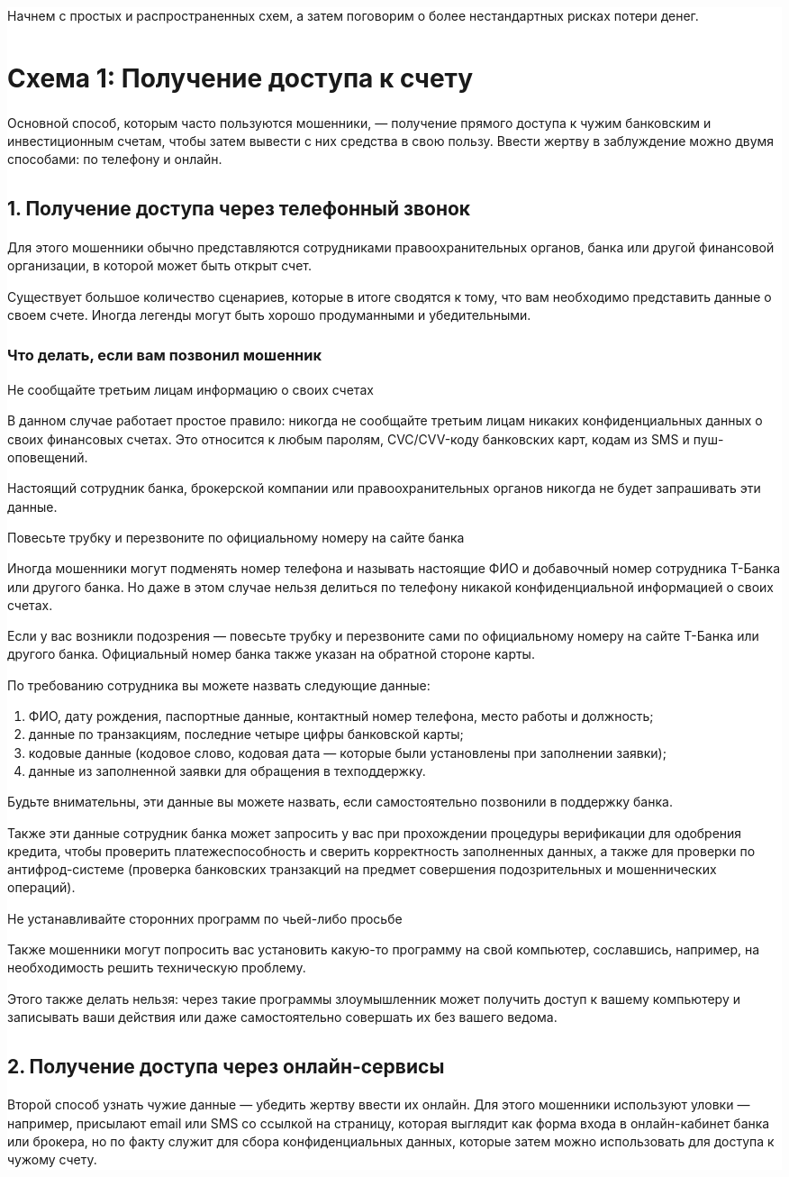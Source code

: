 Начнем с простых и распространенных схем, а затем поговорим о более нестандартных рисках потери денег.
# Схема 1: Получение доступа к счету
Основной способ, которым часто пользуются мошенники, — получение прямого доступа к чужим банковским и инвестиционным счетам, чтобы затем вывести с них средства в свою пользу. Ввести жертву в заблуждение можно двумя способами: по телефону и онлайн.
## 1. Получение доступа через телефонный звонок
Для этого мошенники обычно представляются сотрудниками правоохранительных органов, банка или другой финансовой организации, в которой может быть открыт счет.

Существует большое количество сценариев, которые в итоге сводятся к тому, что вам необходимо представить данные о своем счете. Иногда легенды могут быть хорошо продуманными и убедительными.
### Что делать, если вам позвонил мошенник
Не сообщайте третьим лицам информацию о своих счетах

В данном случае работает простое правило: никогда не сообщайте третьим лицам никаких конфиденциальных данных о своих финансовых счетах. Это относится к любым паролям, CVC/CVV-коду банковских карт, кодам из SMS и пуш-оповещений.

Настоящий сотрудник банка, брокерской компании или правоохранительных органов никогда не будет запрашивать эти данные.

Повесьте трубку и перезвоните по официальному номеру на сайте банка

Иногда мошенники могут подменять номер телефона и называть настоящие ФИО и добавочный номер сотрудника Т-Банка или другого банка. Но даже в этом случае нельзя делиться по телефону никакой конфиденциальной информацией о своих счетах.

Если у вас возникли подозрения — повесьте трубку и перезвоните сами по официальному номеру на сайте Т-Банка или другого банка. Официальный номер банка также указан на обратной стороне карты.

По требованию сотрудника вы можете назвать следующие данные:

1. ФИО, дату рождения, паспортные данные, контактный номер телефона, место работы и должность;
2. данные по транзакциям, последние четыре цифры банковской карты;
3. кодовые данные (кодовое слово, кодовая дата — которые были установлены при заполнении заявки);
4. данные из заполненной заявки для обращения в техподдержку.

Будьте внимательны, эти данные вы можете назвать, если самостоятельно позвонили в поддержку банка.

Также эти данные сотрудник банка может запросить у вас при прохождении процедуры верификации для одобрения кредита, чтобы проверить платежеспособность и сверить корректность заполненных данных, а также для проверки по антифрод-системе (проверка банковских транзакций на предмет совершения подозрительных и мошеннических операций).

Не устанавливайте сторонних программ по чьей-либо просьбе

Также мошенники могут попросить вас установить какую-то программу на свой компьютер, сославшись, например, на необходимость решить техническую проблему.

Этого также делать нельзя: через такие программы злоумышленник может получить доступ к вашему компьютеру и записывать ваши действия или даже самостоятельно совершать их без вашего ведома.

## 2. Получение доступа через онлайн-сервисы
Второй способ узнать чужие данные — убедить жертву ввести их онлайн. Для этого мошенники используют уловки — например, присылают email или SMS со ссылкой на страницу, которая выглядит как форма входа в онлайн-кабинет банка или брокера, но по факту служит для сбора конфиденциальных данных, которые затем можно использовать для доступа к чужому счету.

